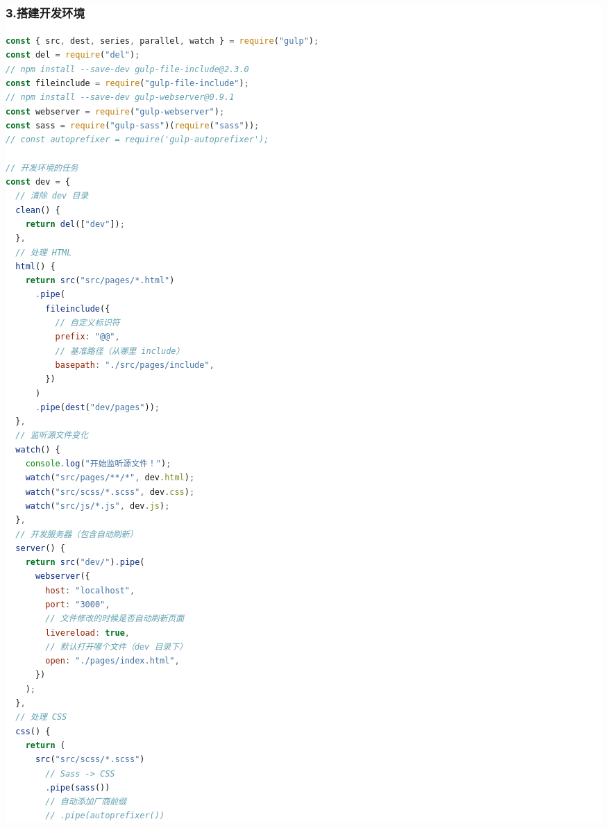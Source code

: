 ```js
```





### 3.搭建开发环境

```js
const { src, dest, series, parallel, watch } = require("gulp");
const del = require("del");
// npm install --save-dev gulp-file-include@2.3.0
const fileinclude = require("gulp-file-include");
// npm install --save-dev gulp-webserver@0.9.1
const webserver = require("gulp-webserver");
const sass = require("gulp-sass")(require("sass"));
// const autoprefixer = require('gulp-autoprefixer');

// 开发环境的任务
const dev = {
  // 清除 dev 目录
  clean() {
    return del(["dev"]);
  },
  // 处理 HTML
  html() {
    return src("src/pages/*.html")
      .pipe(
        fileinclude({
          // 自定义标识符
          prefix: "@@",
          // 基准路径（从哪里 include）
          basepath: "./src/pages/include",
        })
      )
      .pipe(dest("dev/pages"));
  },
  // 监听源文件变化
  watch() {
    console.log("开始监听源文件！");
    watch("src/pages/**/*", dev.html);
    watch("src/scss/*.scss", dev.css);
    watch("src/js/*.js", dev.js);
  },
  // 开发服务器（包含自动刷新）
  server() {
    return src("dev/").pipe(
      webserver({
        host: "localhost",
        port: "3000",
        // 文件修改的时候是否自动刷新页面
        livereload: true,
        // 默认打开哪个文件（dev 目录下）
        open: "./pages/index.html",
      })
    );
  },
  // 处理 CSS
  css() {
    return (
      src("src/scss/*.scss")
        // Sass -> CSS
        .pipe(sass())
        // 自动添加厂商前缀
        // .pipe(autoprefixer())
```